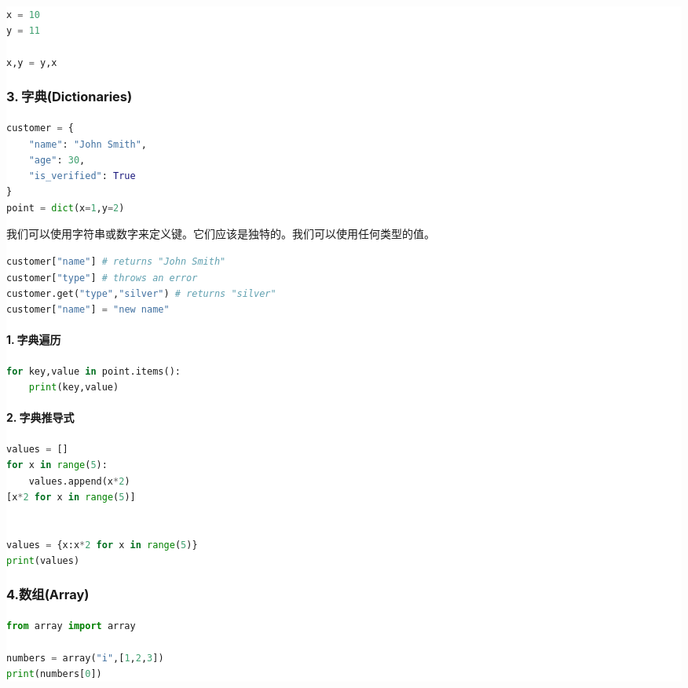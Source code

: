 ```python
x = 10
y = 11

x,y = y,x
```

### 3. 字典(Dictionaries)

```python
customer = {
    "name": "John Smith",
    "age": 30,
    "is_verified": True
}
point = dict(x=1,y=2)
```

我们可以使用字符串或数字来定义键。它们应该是独特的。我们可以使用任何类型的值。

```python
customer["name"] # returns "John Smith"
customer["type"] # throws an error 
customer.get("type","silver") # returns "silver"
customer["name"] = "new name"
```

#### 1. 字典遍历

```python
for key,value in point.items():
    print(key,value)
```

#### 2. 字典推导式

```python
values = []
for x in range(5):
    values.append(x*2)
[x*2 for x in range(5)]


values = {x:x*2 for x in range(5)}
print(values)
```

### 4.数组(Array)

```python
from array import array

numbers = array("i",[1,2,3])
print(numbers[0])
```
